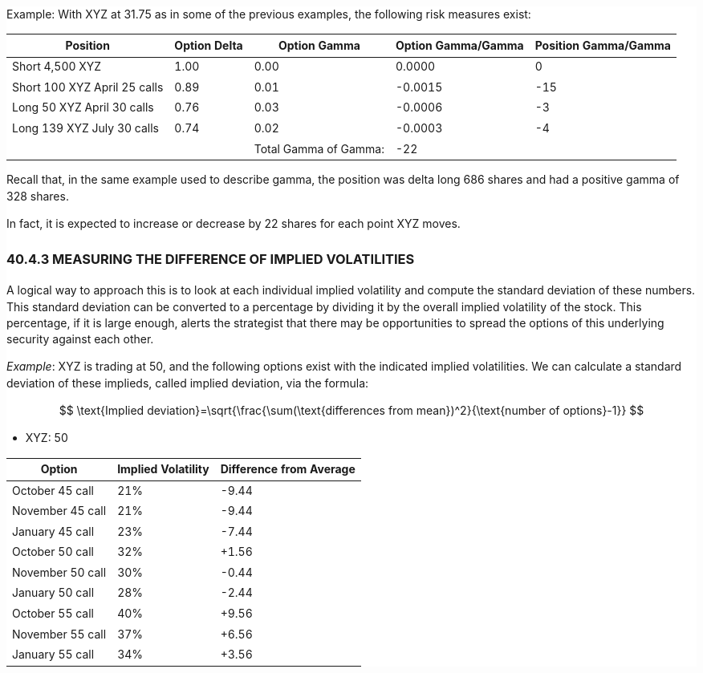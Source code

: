 Example: With XYZ at 31.75 as in some of the previous examples, the following risk measures exist:

|Position|Option Delta|Option Gamma|Option Gamma/Gamma|Position Gamma/Gamma|
|--|--|--|--|--|
|Short 4,500 XYZ|1.00|0.00|0.0000|0|
|Short 100 XYZ April 25 calls|0.89|0.01|-0.0015|-15|
|Long 50 XYZ April 30 calls|0.76|0.03|-0.0006|-3|
|Long 139 XYZ July 30 calls|0.74|0.02|-0.0003|-4|
|||Total Gamma of Gamma:|-22|

Recall that, in the same example used to describe gamma, the position was delta long 686 shares and had a positive gamma of 328 shares.

In fact, it is expected to increase or decrease by 22 shares for each point XYZ moves.

### 40.4.3 MEASURING THE DIFFERENCE OF IMPLIED VOLATILITIES

A logical way to approach this is to look at each individual implied volatility and compute the standard deviation of these numbers. This standard deviation can be converted to a percentage by dividing it by the overall implied volatility of the stock. This percentage, if it is large enough, alerts the strategist that there may be opportunities to spread the options of this underlying security against each other.

*Example*: XYZ is trading at 50, and the following options exist with the indicated implied volatilities. We can calculate a standard deviation of these implieds, called implied deviation, via the formula:

$$
\text{Implied deviation}=\sqrt{\frac{\sum(\text{differences from mean})^2}{\text{number of options}-1}}
$$

- XYZ: 50

|Option|Implied Volatility|Difference from Average|
|--|--|--|
|October 45 call|21%|-9.44|
|November 45 call|21%|-9.44|
|January 45 call|23%|-7.44|
|October 50 call|32%|+1.56|
|November 50 call|30%|-0.44|
|January 50 call|28%|-2.44|
|October 55 call|40%|+9.56|
|November 55 call|37%|+6.56|
|January 55 call|34%|+3.56|
